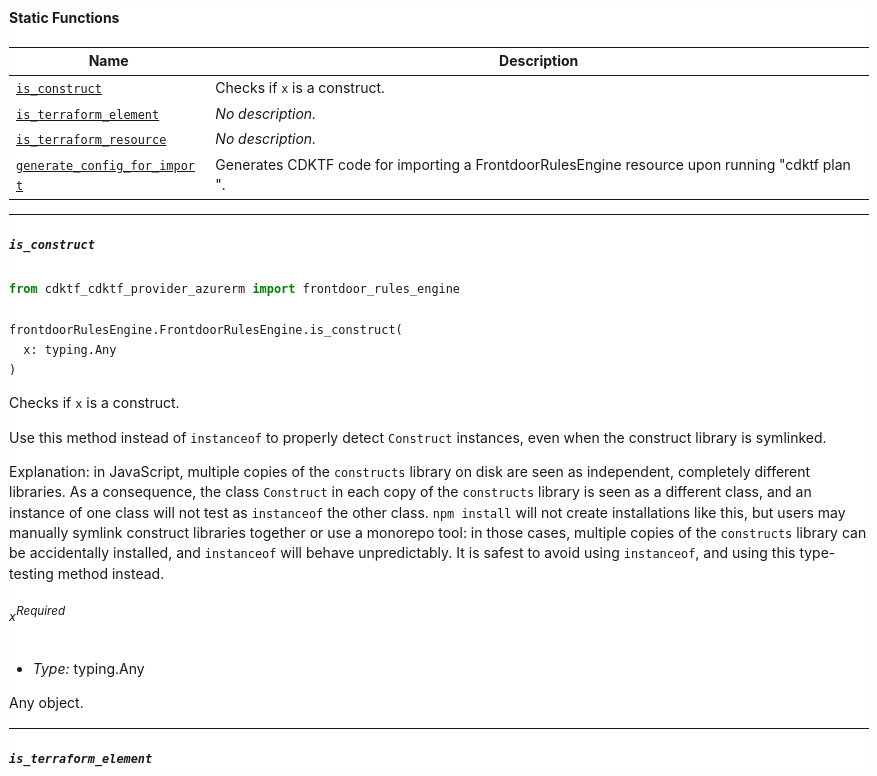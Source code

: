 #### Static Functions <a name="Static Functions" id="Static Functions"></a>

| **Name** | **Description** |
| --- | --- |
| <code><a href="#@cdktf/provider-azurerm.frontdoorRulesEngine.FrontdoorRulesEngine.isConstruct">is_construct</a></code> | Checks if `x` is a construct. |
| <code><a href="#@cdktf/provider-azurerm.frontdoorRulesEngine.FrontdoorRulesEngine.isTerraformElement">is_terraform_element</a></code> | *No description.* |
| <code><a href="#@cdktf/provider-azurerm.frontdoorRulesEngine.FrontdoorRulesEngine.isTerraformResource">is_terraform_resource</a></code> | *No description.* |
| <code><a href="#@cdktf/provider-azurerm.frontdoorRulesEngine.FrontdoorRulesEngine.generateConfigForImport">generate_config_for_import</a></code> | Generates CDKTF code for importing a FrontdoorRulesEngine resource upon running "cdktf plan <stack-name>". |

---

##### `is_construct` <a name="is_construct" id="@cdktf/provider-azurerm.frontdoorRulesEngine.FrontdoorRulesEngine.isConstruct"></a>

```python
from cdktf_cdktf_provider_azurerm import frontdoor_rules_engine

frontdoorRulesEngine.FrontdoorRulesEngine.is_construct(
  x: typing.Any
)
```

Checks if `x` is a construct.

Use this method instead of `instanceof` to properly detect `Construct`
instances, even when the construct library is symlinked.

Explanation: in JavaScript, multiple copies of the `constructs` library on
disk are seen as independent, completely different libraries. As a
consequence, the class `Construct` in each copy of the `constructs` library
is seen as a different class, and an instance of one class will not test as
`instanceof` the other class. `npm install` will not create installations
like this, but users may manually symlink construct libraries together or
use a monorepo tool: in those cases, multiple copies of the `constructs`
library can be accidentally installed, and `instanceof` will behave
unpredictably. It is safest to avoid using `instanceof`, and using
this type-testing method instead.

###### `x`<sup>Required</sup> <a name="x" id="@cdktf/provider-azurerm.frontdoorRulesEngine.FrontdoorRulesEngine.isConstruct.parameter.x"></a>

- *Type:* typing.Any

Any object.

---

##### `is_terraform_element` <a name="is_terraform_element" id="@cdktf/provider-azurerm.frontdoorRulesEngine.FrontdoorRulesEngine.isTerraformElement"></a>
